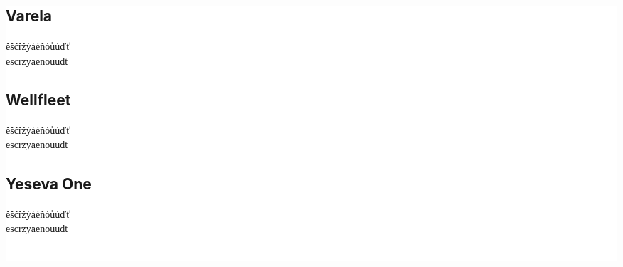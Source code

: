 





<div class="pismo" id="varela">
	<h2>Varela</h2>
	<p class="ukazka" style="font-family: 'Varela';"><span>ěščřžýáéňóůúďť</span><br><span>escrzyaenouudt</span></p>
</div>













<div class="pismo" id="wellfleet">
	<h2>Wellfleet</h2>
	<p class="ukazka" style="font-family: 'Wellfleet';"><span>ěščřžýáéňóůúďť</span><br><span>escrzyaenouudt</span></p>
</div>



<div class="pismo" id="yeseva-one">
	<h2>Yeseva One</h2>
	<p class="ukazka" style="font-family: 'Yeseva One';"><span>ěščřžýáéňóůúďť</span><br><span>escrzyaenouudt</span></p>
</div>




<br clear="all">
